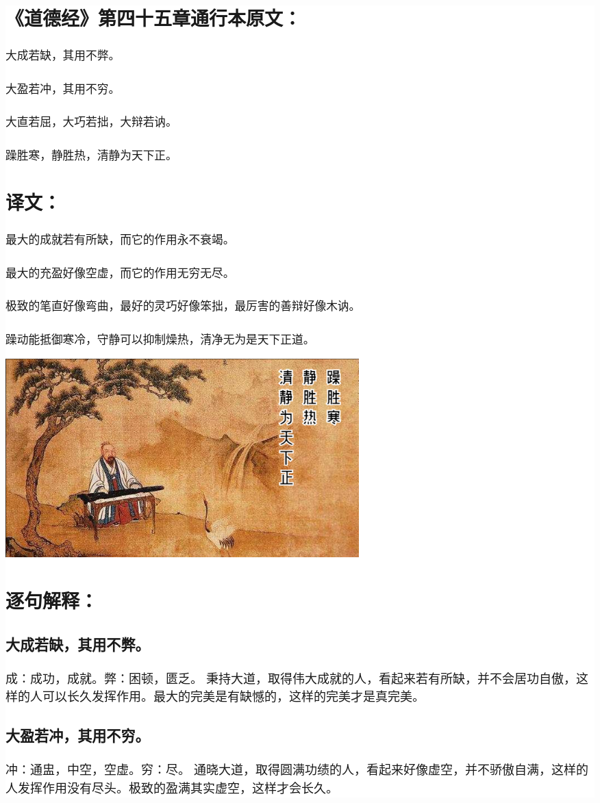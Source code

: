 <font size="4">

## 《道德经》第四十五章通行本原文：

    大成若缺，其用不弊。
    
    大盈若冲，其用不穷。
    
    大直若屈，大巧若拙，大辩若讷。
    
    躁胜寒，静胜热，清静为天下正。
    
## 译文：
 
    最大的成就若有所缺，而它的作用永不衰竭。
    
    最大的充盈好像空虚，而它的作用无穷无尽。
    
    极致的笔直好像弯曲，最好的灵巧好像笨拙，最厉害的善辩好像木讷。
    
    躁动能抵御寒冷，守静可以抑制燥热，清净无为是天下正道。


<img src="../images/45-1.png" width="60%">

## 逐句解释：

### 大成若缺，其用不弊。
成：成功，成就。弊：困顿，匮乏。
秉持大道，取得伟大成就的人，看起来若有所缺，并不会居功自傲，这样的人可以长久发挥作用。最大的完美是有缺憾的，这样的完美才是真完美。

### 大盈若冲，其用不穷。
冲：通盅，中空，空虚。穷：尽。
通晓大道，取得圆满功绩的人，看起来好像虚空，并不骄傲自满，这样的人发挥作用没有尽头。极致的盈满其实虚空，这样才会长久。

